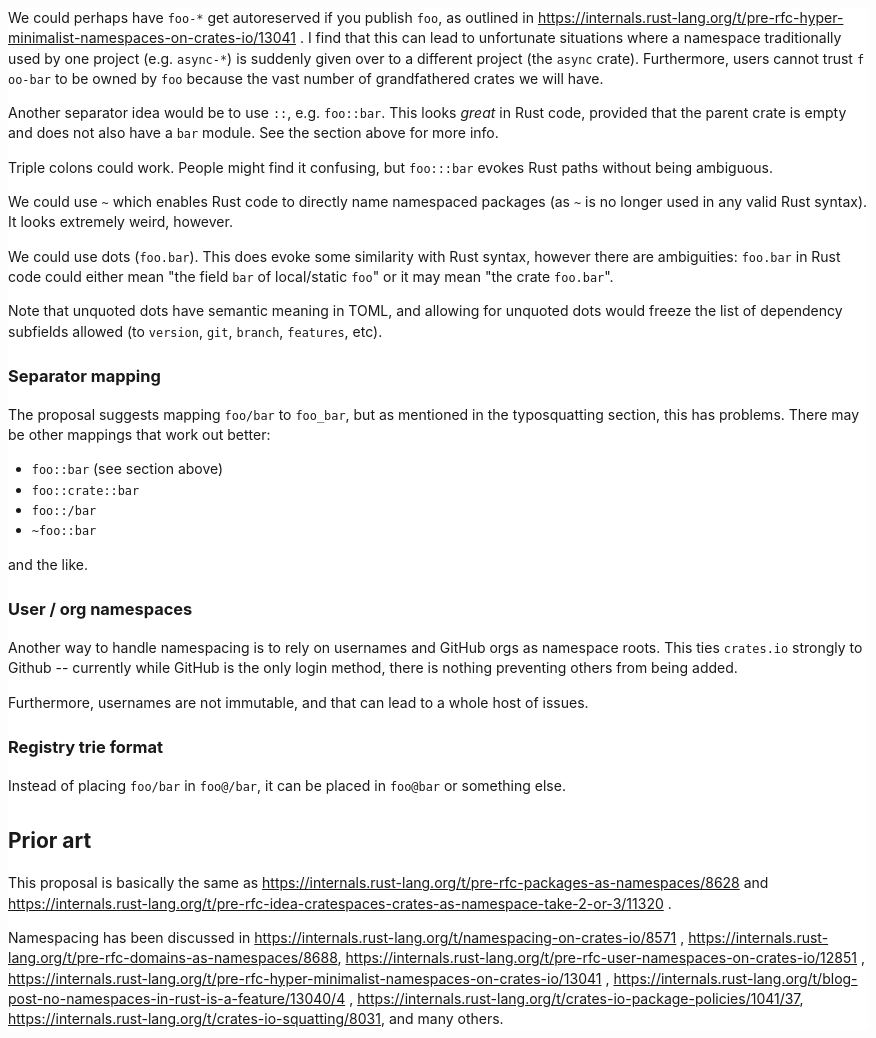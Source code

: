 We could perhaps have `foo-*` get autoreserved if you publish `foo`, as outlined in https://internals.rust-lang.org/t/pre-rfc-hyper-minimalist-namespaces-on-crates-io/13041 . I find that this can lead to unfortunate situations where a namespace traditionally used by one project (e.g. `async-*`) is suddenly given over to a different project (the `async` crate). Furthermore, users cannot trust `foo-bar` to be owned by `foo` because the vast number of grandfathered crates we will have.

Another separator idea would be to use `::`, e.g. `foo::bar`. This looks _great_ in Rust code, provided that the parent crate is empty and does not also have a `bar` module. See the section above for more info.

Triple colons could work. People might find it confusing, but `foo:::bar` evokes Rust paths without being ambiguous.

We could use `~` which enables Rust code to directly name namespaced packages (as `~` is no longer used in any valid Rust syntax). It looks extremely weird, however.

We could use dots (`foo.bar`). This does evoke some similarity with Rust syntax, however there are ambiguities: `foo.bar` in Rust code could either mean "the field `bar` of local/static `foo`" or it may mean "the crate `foo.bar`".

Note that unquoted dots have semantic meaning in TOML, and allowing for unquoted dots would freeze the list of dependency subfields allowed (to `version`, `git`, `branch`, `features`, etc).

### Separator mapping

The proposal suggests mapping `foo/bar` to `foo_bar`, but as mentioned in the typosquatting section, this has problems. There may be other mappings that work out better:

 - `foo::bar` (see section above)
 - `foo::crate::bar`
 - `foo::/bar`
 - `~foo::bar`

and the like.


### User / org namespaces

Another way to handle namespacing is to rely on usernames and GitHub orgs as namespace roots. This ties `crates.io` strongly to Github -- currently while GitHub is the only login method, there is nothing preventing others from being added.

Furthermore, usernames are not immutable, and that can lead to a whole host of issues.

### Registry trie format

Instead of placing `foo/bar` in `foo@/bar`, it can be placed in `foo@bar` or something else. 

## Prior art

This proposal is basically the same as https://internals.rust-lang.org/t/pre-rfc-packages-as-namespaces/8628 and https://internals.rust-lang.org/t/pre-rfc-idea-cratespaces-crates-as-namespace-take-2-or-3/11320 .

Namespacing has been discussed in https://internals.rust-lang.org/t/namespacing-on-crates-io/8571 , https://internals.rust-lang.org/t/pre-rfc-domains-as-namespaces/8688, https://internals.rust-lang.org/t/pre-rfc-user-namespaces-on-crates-io/12851 , https://internals.rust-lang.org/t/pre-rfc-hyper-minimalist-namespaces-on-crates-io/13041 , https://internals.rust-lang.org/t/blog-post-no-namespaces-in-rust-is-a-feature/13040/4 , https://internals.rust-lang.org/t/crates-io-package-policies/1041/37, https://internals.rust-lang.org/t/crates-io-squatting/8031, and many others.
 